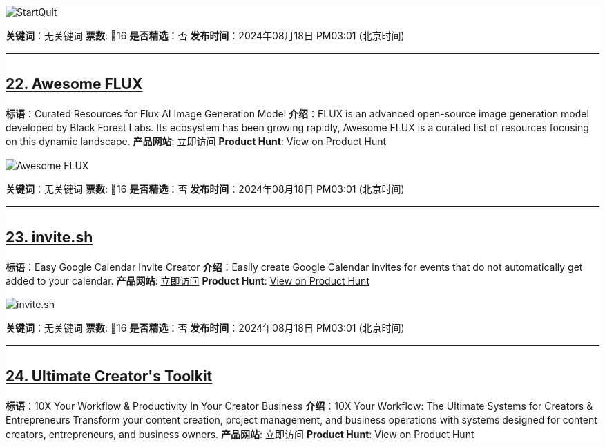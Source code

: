 ![StartQuit](https://ph-files.imgix.net/adaf1995-6204-48dc-b237-70553fa9d6ad.png?auto=format&fit=crop&frame=1&h=512&w=1024)

**关键词**：无关键词
**票数**: 🔺16
**是否精选**：否
**发布时间**：2024年08月18日 PM03:01 (北京时间)

---

## [22. Awesome FLUX](https://www.producthunt.com/posts/awesome-flux?utm_campaign=producthunt-api&utm_medium=api-v2&utm_source=Application%3A+first-blog+%28ID%3A+133302%29)
**标语**：Curated Resources for Flux AI Image Generation Model
**介绍**：FLUX is an advanced open-source image generation model developed by Black Forest Labs. Its ecosystem has been growing rapidly, Awesome FLUX is a curated list of resources focusing on this dynamic landscape.
**产品网站**: [立即访问](https://www.producthunt.com/r/PPP3R3D2RDEX66?utm_campaign=producthunt-api&utm_medium=api-v2&utm_source=Application%3A+first-blog+%28ID%3A+133302%29)
**Product Hunt**: [View on Product Hunt](https://www.producthunt.com/posts/awesome-flux?utm_campaign=producthunt-api&utm_medium=api-v2&utm_source=Application%3A+first-blog+%28ID%3A+133302%29)

![Awesome FLUX](https://ph-files.imgix.net/883c4bd3-7e03-4f06-be01-c74454f00f1f.png?auto=format&fit=crop&frame=1&h=512&w=1024)

**关键词**：无关键词
**票数**: 🔺16
**是否精选**：否
**发布时间**：2024年08月18日 PM03:01 (北京时间)

---

## [23. invite.sh](https://www.producthunt.com/posts/invite-sh?utm_campaign=producthunt-api&utm_medium=api-v2&utm_source=Application%3A+first-blog+%28ID%3A+133302%29)
**标语**：Easy Google Calendar Invite Creator
**介绍**：Easily create Google Calendar invites for events that do not automatically get added to your calendar.
**产品网站**: [立即访问](https://www.producthunt.com/r/YJEJC4AGCPU5WF?utm_campaign=producthunt-api&utm_medium=api-v2&utm_source=Application%3A+first-blog+%28ID%3A+133302%29)
**Product Hunt**: [View on Product Hunt](https://www.producthunt.com/posts/invite-sh?utm_campaign=producthunt-api&utm_medium=api-v2&utm_source=Application%3A+first-blog+%28ID%3A+133302%29)

![invite.sh](https://ph-files.imgix.net/404bcaf9-55d7-4a55-92ee-fbfe9e934a7c.png?auto=format&fit=crop&frame=1&h=512&w=1024)

**关键词**：无关键词
**票数**: 🔺16
**是否精选**：否
**发布时间**：2024年08月18日 PM03:01 (北京时间)

---

## [24. Ultimate Creator's Toolkit](https://www.producthunt.com/posts/ultimate-creator-s-toolkit?utm_campaign=producthunt-api&utm_medium=api-v2&utm_source=Application%3A+first-blog+%28ID%3A+133302%29)
**标语**：10X Your Workflow & Productivity In Your Creator Business
**介绍**：10X Your Workflow: The Ultimate Systems for Creators & Entrepreneurs Transform your content creation, project management, and business operations with systems designed for content creators, entrepreneurs, and business owners.
**产品网站**: [立即访问](https://www.producthunt.com/r/X3QRJYMYGECBSI?utm_campaign=producthunt-api&utm_medium=api-v2&utm_source=Application%3A+first-blog+%28ID%3A+133302%29)
**Product Hunt**: [View on Product Hunt](https://www.producthunt.com/posts/ultimate-creator-s-toolkit?utm_campaign=producthunt-api&utm_medium=api-v2&utm_source=Application%3A+first-blog+%28ID%3A+133302%29)